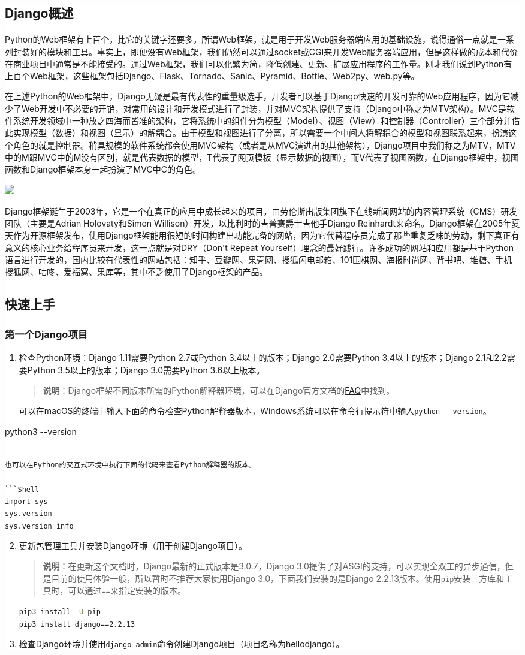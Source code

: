 ## Django概述

Python的Web框架有上百个，比它的关键字还要多。所谓Web框架，就是用于开发Web服务器端应用的基础设施，说得通俗一点就是一系列封装好的模块和工具。事实上，即便没有Web框架，我们仍然可以通过socket或[CGI](https://zh.wikipedia.org/wiki/%E9%80%9A%E7%94%A8%E7%BD%91%E5%85%B3%E6%8E%A5%E5%8F%A3)来开发Web服务器端应用，但是这样做的成本和代价在商业项目中通常是不能接受的。通过Web框架，我们可以化繁为简，降低创建、更新、扩展应用程序的工作量。刚才我们说到Python有上百个Web框架，这些框架包括Django、Flask、Tornado、Sanic、Pyramid、Bottle、Web2py、web.py等。

在上述Python的Web框架中，Django无疑是最有代表性的重量级选手，开发者可以基于Django快速的开发可靠的Web应用程序，因为它减少了Web开发中不必要的开销，对常用的设计和开发模式进行了封装，并对MVC架构提供了支持（Django中称之为MTV架构）。MVC是软件系统开发领域中一种放之四海而皆准的架构，它将系统中的组件分为模型（Model）、视图（View）和控制器（Controller）三个部分并借此实现模型（数据）和视图（显示）的解耦合。由于模型和视图进行了分离，所以需要一个中间人将解耦合的模型和视图联系起来，扮演这个角色的就是控制器。稍具规模的软件系统都会使用MVC架构（或者是从MVC演进出的其他架构），Django项目中我们称之为MTV，MTV中的M跟MVC中的M没有区别，就是代表数据的模型，T代表了网页模板（显示数据的视图），而V代表了视图函数，在Django框架中，视图函数和Django框架本身一起扮演了MVC中C的角色。

![](../Day41-55/res/mvc.png)

Django框架诞生于2003年，它是一个在真正的应用中成长起来的项目，由劳伦斯出版集团旗下在线新闻网站的内容管理系统（CMS）研发团队（主要是Adrian Holovaty和Simon Willison）开发，以比利时的吉普赛爵士吉他手Django Reinhardt来命名。Django框架在2005年夏天作为开源框架发布，使用Django框架能用很短的时间构建出功能完备的网站，因为它代替程序员完成了那些重复乏味的劳动，剩下真正有意义的核心业务给程序员来开发，这一点就是对DRY（Don't Repeat Yourself）理念的最好践行。许多成功的网站和应用都是基于Python语言进行开发的，国内比较有代表性的网站包括：知乎、豆瓣网、果壳网、搜狐闪电邮箱、101围棋网、海报时尚网、背书吧、堆糖、手机搜狐网、咕咚、爱福窝、果库等，其中不乏使用了Django框架的产品。

## 快速上手

### 第一个Django项目

1.  检查Python环境：Django 1.11需要Python 2.7或Python 3.4以上的版本；Django 2.0需要Python 3.4以上的版本；Django 2.1和2.2需要Python 3.5以上的版本；Django 3.0需要Python 3.6以上版本。

    > **说明**：Django框架不同版本所需的Python解释器环境，可以在Django官方文档的[FAQ](https://docs.djangoproject.com/zh-hans/3.0/faq/install/#faq-python-version-support)中找到。

    可以在macOS的终端中输入下面的命令检查Python解释器版本，Windows系统可以在命令行提示符中输入`python --version`。

    ```Bash
    ```

python3 --version

````

也可以在Python的交互式环境中执行下面的代码来查看Python解释器的版本。

```Shell
import sys
sys.version
sys.version_info
````

2.  更新包管理工具并安装Django环境（用于创建Django项目）。

    > **说明**：在更新这个文档时，Django最新的正式版本是3.0.7，Django 3.0提供了对ASGI的支持，可以实现全双工的异步通信，但是目前的使用体验一般，所以暂时不推荐大家使用Django 3.0，下面我们安装的是Django 2.2.13版本。使用`pip`安装三方库和工具时，可以通过`==`来指定安装的版本。

    ```Bash
    pip3 install -U pip
    pip3 install django==2.2.13
    ```
3.  检查Django环境并使用`django-admin`命令创建Django项目（项目名称为hellodjango）。
